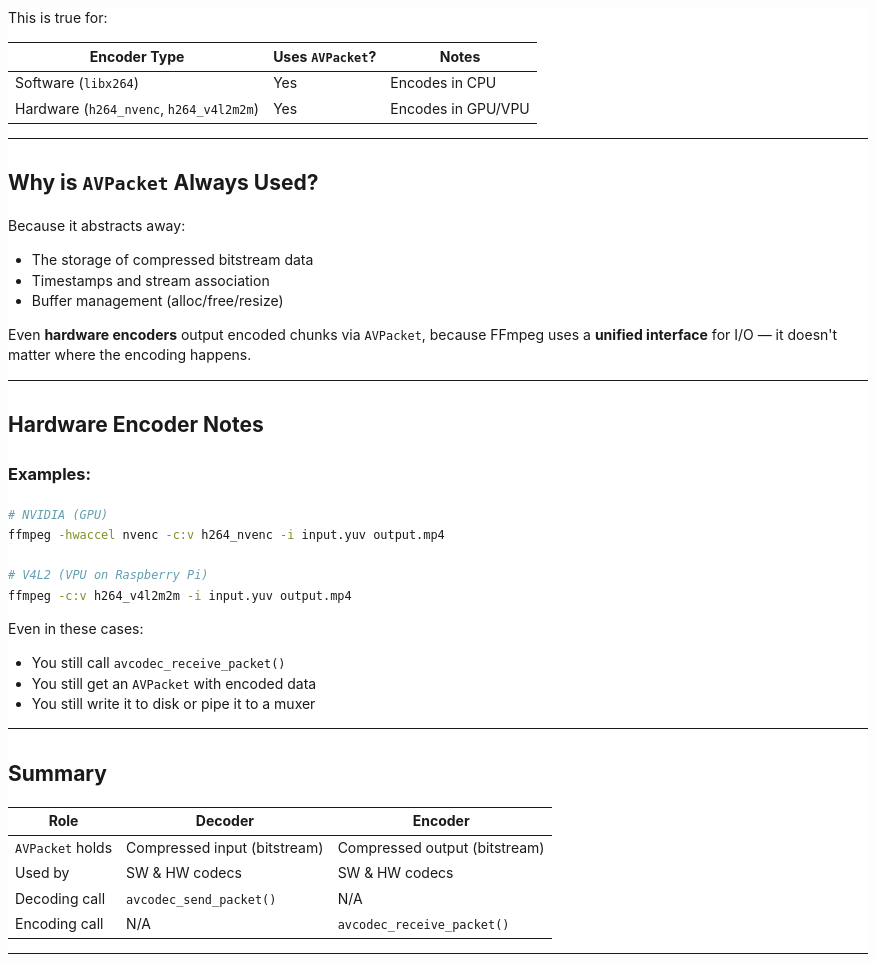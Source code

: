 This is true for:

| Encoder Type                            | Uses `AVPacket`? | Notes              |
| --------------------------------------- | ---------------- | ------------------ |
| Software (`libx264`)                    | Yes              | Encodes in CPU     |
| Hardware (`h264_nvenc`, `h264_v4l2m2m`) | Yes              | Encodes in GPU/VPU |

---

## Why is `AVPacket` Always Used?

Because it abstracts away:

* The storage of compressed bitstream data
* Timestamps and stream association
* Buffer management (alloc/free/resize)

Even **hardware encoders** output encoded chunks via `AVPacket`, because FFmpeg uses a **unified interface** 
for I/O — it doesn't matter where the encoding happens.

---

## Hardware Encoder Notes

### Examples:

```bash
# NVIDIA (GPU)
ffmpeg -hwaccel nvenc -c:v h264_nvenc -i input.yuv output.mp4

# V4L2 (VPU on Raspberry Pi)
ffmpeg -c:v h264_v4l2m2m -i input.yuv output.mp4
```

Even in these cases:

* You still call `avcodec_receive_packet()`
* You still get an `AVPacket` with encoded data
* You still write it to disk or pipe it to a muxer

---

## Summary

| Role             | Decoder                      | Encoder                       |
| ---------------- | ---------------------------- | ----------------------------- |
| `AVPacket` holds | Compressed input (bitstream) | Compressed output (bitstream) |
| Used by          | SW & HW codecs               | SW & HW codecs                |
| Decoding call    | `avcodec_send_packet()`      | N/A                           |
| Encoding call    | N/A                          | `avcodec_receive_packet()`    |

---
